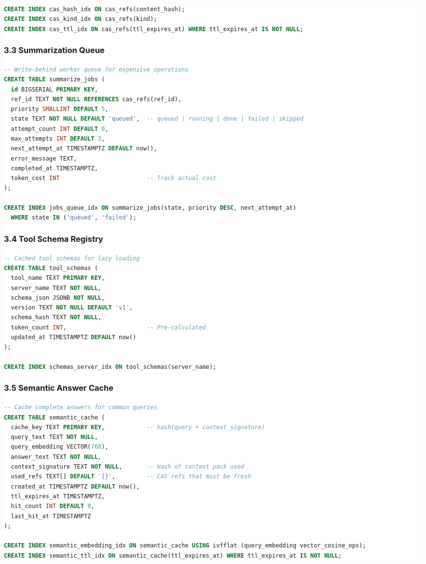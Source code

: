 ```sql
CREATE INDEX cas_hash_idx ON cas_refs(content_hash);
CREATE INDEX cas_kind_idx ON cas_refs(kind);
CREATE INDEX cas_ttl_idx ON cas_refs(ttl_expires_at) WHERE ttl_expires_at IS NOT NULL;
```

### 3.3 Summarization Queue
```sql
-- Write-behind worker queue for expensive operations
CREATE TABLE summarize_jobs (
  id BIGSERIAL PRIMARY KEY,
  ref_id TEXT NOT NULL REFERENCES cas_refs(ref_id),
  priority SMALLINT DEFAULT 5,
  state TEXT NOT NULL DEFAULT 'queued',  -- queued | running | done | failed | skipped
  attempt_count INT DEFAULT 0,
  max_attempts INT DEFAULT 3,
  next_attempt_at TIMESTAMPTZ DEFAULT now(),
  error_message TEXT,
  completed_at TIMESTAMPTZ,
  token_cost INT                         -- Track actual cost
);

CREATE INDEX jobs_queue_idx ON summarize_jobs(state, priority DESC, next_attempt_at)
  WHERE state IN ('queued', 'failed');
```

### 3.4 Tool Schema Registry
```sql
-- Cached tool schemas for lazy loading
CREATE TABLE tool_schemas (
  tool_name TEXT PRIMARY KEY,
  server_name TEXT NOT NULL,
  schema_json JSONB NOT NULL,
  version TEXT NOT NULL DEFAULT 'v1',
  schema_hash TEXT NOT NULL,
  token_count INT,                       -- Pre-calculated
  updated_at TIMESTAMPTZ DEFAULT now()
);

CREATE INDEX schemas_server_idx ON tool_schemas(server_name);
```

### 3.5 Semantic Answer Cache
```sql
-- Cache complete answers for common queries
CREATE TABLE semantic_cache (
  cache_key TEXT PRIMARY KEY,            -- hash(query + context_signature)
  query_text TEXT NOT NULL,
  query_embedding VECTOR(768),
  answer_text TEXT NOT NULL,
  context_signature TEXT NOT NULL,       -- Hash of context pack used
  used_refs TEXT[] DEFAULT '{}',         -- CAS refs that must be fresh
  created_at TIMESTAMPTZ DEFAULT now(),
  ttl_expires_at TIMESTAMPTZ,
  hit_count INT DEFAULT 0,
  last_hit_at TIMESTAMPTZ
);

CREATE INDEX semantic_embedding_idx ON semantic_cache USING ivfflat (query_embedding vector_cosine_ops);
CREATE INDEX semantic_ttl_idx ON semantic_cache(ttl_expires_at) WHERE ttl_expires_at IS NOT NULL;
```
